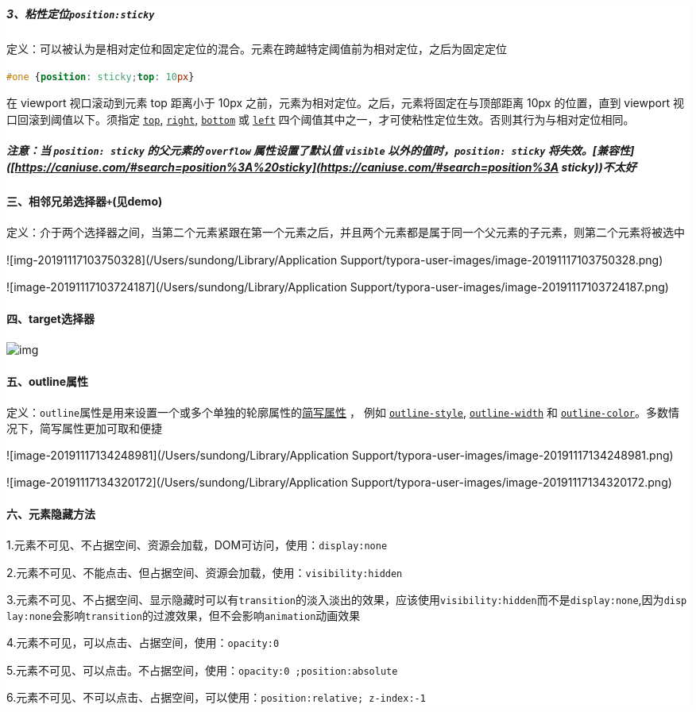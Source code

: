 ##### 3、粘性定位`position:sticky`

定义：可以被认为是相对定位和固定定位的混合。元素在跨越特定阈值前为相对定位，之后为固定定位

```css
#one {position: sticky;top: 10px}
```

在 viewport 视口滚动到元素 top 距离小于 10px 之前，元素为相对定位。之后，元素将固定在与顶部距离 10px 的位置，直到 viewport 视口回滚到阈值以下。须指定 [`top`](https://developer.mozilla.org/zh-CN/docs/Web/CSS/top), [`right`](https://developer.mozilla.org/zh-CN/docs/Web/CSS/right), [`bottom`](https://developer.mozilla.org/zh-CN/docs/Web/CSS/bottom) 或 [`left`](https://developer.mozilla.org/zh-CN/docs/Web/CSS/left) 四个阈值其中之一，才可使粘性定位生效。否则其行为与相对定位相同。

##### 注意：当 `position: sticky` 的父元素的 `overflow` 属性设置了默认值 `visible` 以外的值时，`position: sticky` 将失效。[兼容性]([https://caniuse.com/#search=position%3A%20sticky](https://caniuse.com/#search=position%3A sticky))不太好

#### 三、相邻兄弟选择器`+`(见demo)

定义：介于两个选择器之间，当第二个元素紧跟在第一个元素之后，并且两个元素都是属于同一个父元素的子元素，则第二个元素将被选中

![img-20191117103750328](/Users/sundong/Library/Application Support/typora-user-images/image-20191117103750328.png)

![image-20191117103724187](/Users/sundong/Library/Application Support/typora-user-images/image-20191117103724187.png)

#### 四、target选择器

![img](https://user-gold-cdn.xitu.io/2019/10/10/16db44433839e942?imageslim)

#### 五、outline属性

定义：`outline`属性是用来设置一个或多个单独的轮廓属性的[简写属性](https://developer.mozilla.org/zh-CN/docs/Web/CSS/Shorthand_properties) ， 例如 [`outline-style`](https://developer.mozilla.org/zh-CN/docs/Web/CSS/outline-style), [`outline-width`](https://developer.mozilla.org/zh-CN/docs/Web/CSS/outline-width) 和 [`outline-color`](https://developer.mozilla.org/zh-CN/docs/Web/CSS/outline-color)。多数情况下，简写属性更加可取和便捷

![image-20191117134248981](/Users/sundong/Library/Application Support/typora-user-images/image-20191117134248981.png)

![image-20191117134320172](/Users/sundong/Library/Application Support/typora-user-images/image-20191117134320172.png)

#### 六、元素隐藏方法

1.元素不可见、不占据空间、资源会加载，DOM可访问，使用：`display:none`

2.元素不可见、不能点击、但占据空间、资源会加载，使用：`visibility:hidden`

3.元素不可见、不占据空间、显示隐藏时可以有`transition`的淡入淡出的效果，应该使用`visibility:hidden`而不是`display:none`,因为`display:none`会影响`transition`的过渡效果，但不会影响`animation`动画效果

4.元素不可见，可以点击、占据空间，使用：`opacity:0`

5.元素不可见、可以点击。不占据空间，使用：`opacity:0 ;position:absolute`

6.元素不可见、不可以点击、占据空间，可以使用：`position:relative; z-index:-1`
